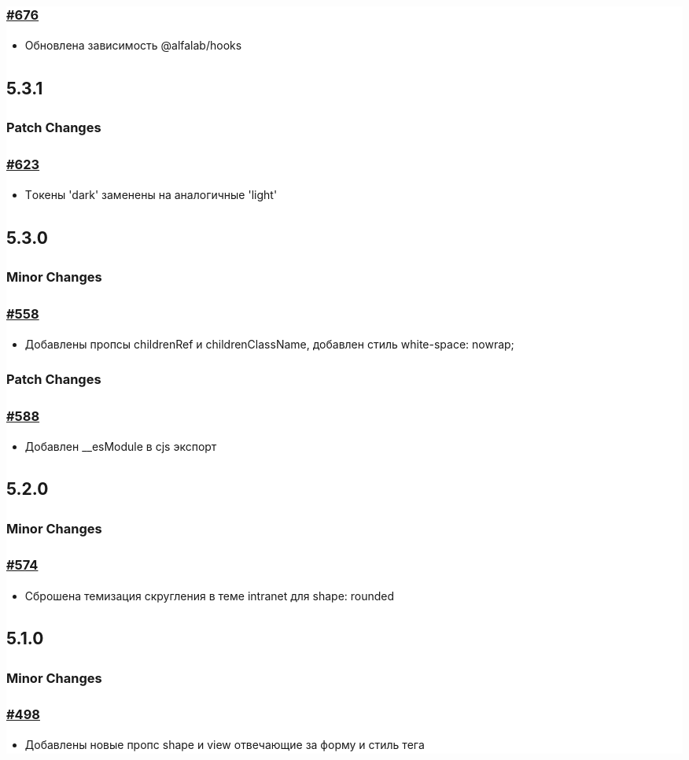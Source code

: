 ### [#676](https://github.com/core-ds/core-components/pull/676)

-   Обновлена зависимость @alfalab/hooks

## 5.3.1

### Patch Changes

### [#623](https://github.com/core-ds/core-components/pull/623)

-   Tокены 'dark' заменены на аналогичные 'light'

## 5.3.0

### Minor Changes

### [#558](https://github.com/core-ds/core-components/pull/558)

-   Добавлены пропсы childrenRef и childrenClassName, добавлен стиль white-space: nowrap;

### Patch Changes

### [#588](https://github.com/core-ds/core-components/pull/588)

-   Добавлен \_\_esModule в cjs экспорт

## 5.2.0

### Minor Changes

### [#574](https://github.com/core-ds/core-components/pull/574)

-   Сброшена темизация скругления в теме intranet для shape: rounded

## 5.1.0

### Minor Changes

### [#498](https://github.com/core-ds/core-components/pull/498)

-   Добавлены новые пропс shape и view отвечающие за форму и стиль тега
